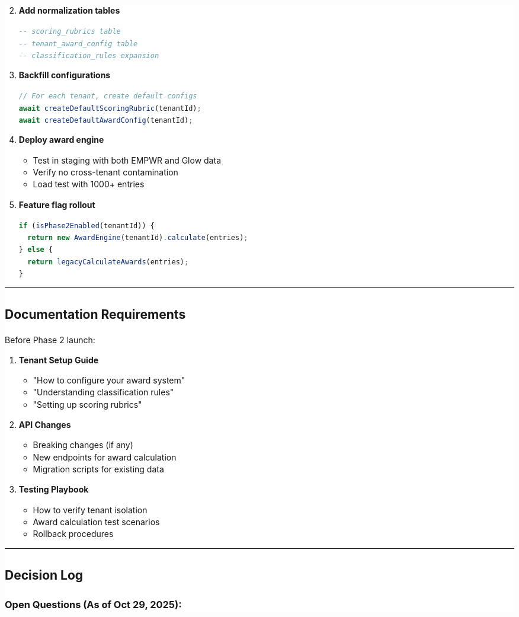 2. **Add normalization tables**
   ```sql
   -- scoring_rubrics table
   -- tenant_award_config table
   -- classification_rules expansion
   ```

3. **Backfill configurations**
   ```typescript
   // For each tenant, create default configs
   await createDefaultScoringRubric(tenantId);
   await createDefaultAwardConfig(tenantId);
   ```

4. **Deploy award engine**
   - Test in staging with both EMPWR and Glow data
   - Verify no cross-tenant contamination
   - Load test with 1000+ entries

5. **Feature flag rollout**
   ```typescript
   if (isPhase2Enabled(tenantId)) {
     return new AwardEngine(tenantId).calculate(entries);
   } else {
     return legacyCalculateAwards(entries);
   }
   ```

---

## Documentation Requirements

Before Phase 2 launch:

1. **Tenant Setup Guide**
   - "How to configure your award system"
   - "Understanding classification rules"
   - "Setting up scoring rubrics"

2. **API Changes**
   - Breaking changes (if any)
   - New endpoints for award calculation
   - Migration scripts for existing data

3. **Testing Playbook**
   - How to verify tenant isolation
   - Award calculation test scenarios
   - Rollback procedures

---

## Decision Log

### Open Questions (As of Oct 29, 2025):
